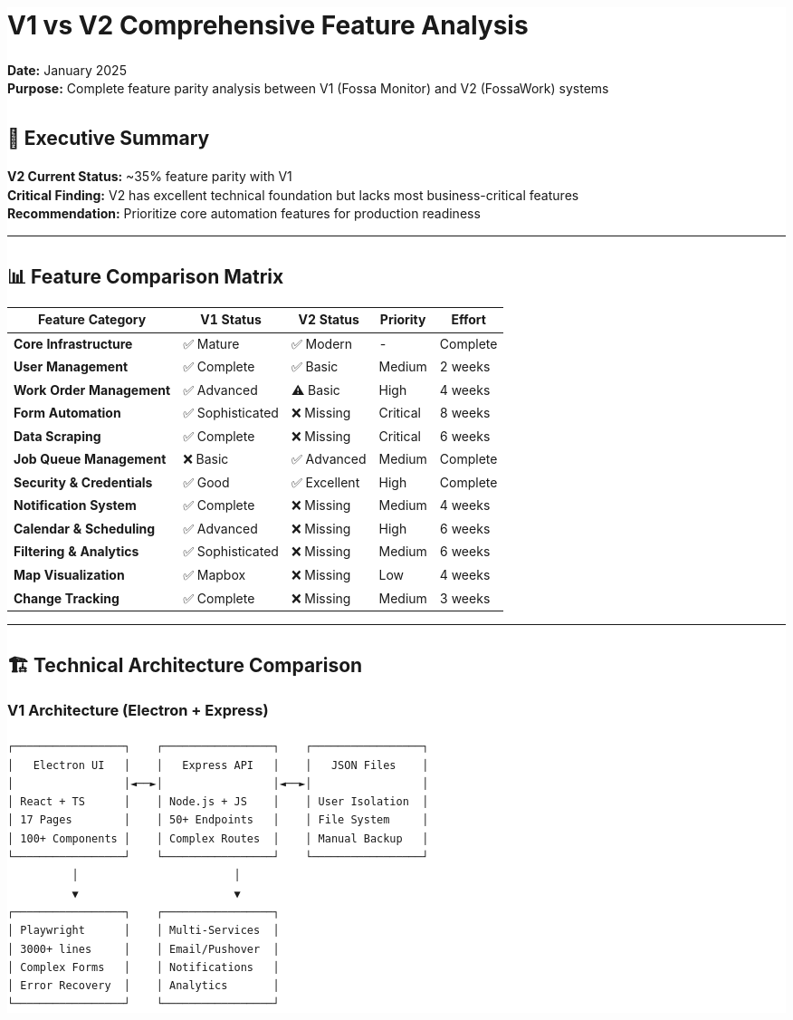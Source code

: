 # V1 vs V2 Comprehensive Feature Analysis

**Date:** January 2025  
**Purpose:** Complete feature parity analysis between V1 (Fossa Monitor) and V2 (FossaWork) systems

## 🎯 Executive Summary

**V2 Current Status:** ~35% feature parity with V1  
**Critical Finding:** V2 has excellent technical foundation but lacks most business-critical features  
**Recommendation:** Prioritize core automation features for production readiness

---

## 📊 Feature Comparison Matrix

| Feature Category | V1 Status | V2 Status | Priority | Effort |
|------------------|-----------|-----------|----------|---------|
| **Core Infrastructure** | ✅ Mature | ✅ Modern | - | Complete |
| **User Management** | ✅ Complete | ✅ Basic | Medium | 2 weeks |
| **Work Order Management** | ✅ Advanced | ⚠️ Basic | High | 4 weeks |
| **Form Automation** | ✅ Sophisticated | ❌ Missing | Critical | 8 weeks |
| **Data Scraping** | ✅ Complete | ❌ Missing | Critical | 6 weeks |
| **Job Queue Management** | ❌ Basic | ✅ Advanced | Medium | Complete |
| **Security & Credentials** | ✅ Good | ✅ Excellent | High | Complete |
| **Notification System** | ✅ Complete | ❌ Missing | Medium | 4 weeks |
| **Calendar & Scheduling** | ✅ Advanced | ❌ Missing | High | 6 weeks |
| **Filtering & Analytics** | ✅ Sophisticated | ❌ Missing | Medium | 6 weeks |
| **Map Visualization** | ✅ Mapbox | ❌ Missing | Low | 4 weeks |
| **Change Tracking** | ✅ Complete | ❌ Missing | Medium | 3 weeks |

---

## 🏗️ Technical Architecture Comparison

### V1 Architecture (Electron + Express)
```
┌─────────────────┐    ┌─────────────────┐    ┌─────────────────┐
│   Electron UI   │    │   Express API   │    │   JSON Files    │
│                 │◄──►│                 │◄──►│                 │
│ React + TS      │    │ Node.js + JS    │    │ User Isolation  │
│ 17 Pages        │    │ 50+ Endpoints   │    │ File System     │
│ 100+ Components │    │ Complex Routes  │    │ Manual Backup   │
└─────────────────┘    └─────────────────┘    └─────────────────┘
          │                        │
          ▼                        ▼
┌─────────────────┐    ┌─────────────────┐
│ Playwright      │    │ Multi-Services  │
│ 3000+ lines     │    │ Email/Pushover  │
│ Complex Forms   │    │ Notifications   │
│ Error Recovery  │    │ Analytics       │
└─────────────────┘    └─────────────────┘
```
